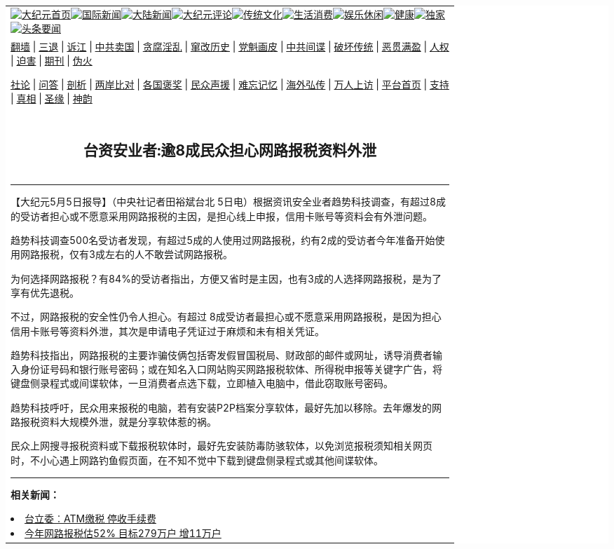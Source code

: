 <a name="1" id="1" target="_blank"></a><span id="1"></span>
<table align=center border="0"><tr><td colspan="2" VALIGN=TOP><a href="https://github.com/reprsb3742/djy/blob/master/gb/nf1351518.md#1"><img src="https://raw.githubusercontent.com/reprsb3742/www/master/t/djy/1.jpg" title="大纪元首页" alt="大纪元首页"></a><a href="https://github.com/reprsb3742/djy/blob/master/gb/n24hr.md#1"><img src="https://raw.githubusercontent.com/reprsb3742/www/master/t/djy/3.jpg" title="国际新闻" alt="国际新闻"></a><a href="https://github.com/reprsb3742/djy/blob/master/gb/nsc413.md#1"><img src="https://raw.githubusercontent.com/reprsb3742/www/master/t/djy/4.jpg" title="大陆新闻" alt="大陆新闻"></a><a href="https://github.com/reprsb3742/djy/blob/master/gb/news392.md#1"><img src="https://raw.githubusercontent.com/reprsb3742/www/master/t/djy/5.jpg" title="大纪元评论" alt="大纪元评论"></a><a href="https://github.com/reprsb3742/djy/blob/master/gb/news2007.md#1"><img src="https://raw.githubusercontent.com/reprsb3742/www/master/t/djy/6.jpg" title="传统文化" alt="传统文化"></a><a href="https://github.com/reprsb3742/djy/blob/master/gb/news2008.md#1"><img src="https://raw.githubusercontent.com/reprsb3742/www/master/t/djy/7.jpg" title="生活消费" alt="生活消费"></a><a href="https://github.com/reprsb3742/djy/blob/master/gb/ncyule.md#1"><img src="https://raw.githubusercontent.com/reprsb3742/www/master/t/djy/8.jpg" title="娱乐休闲" alt="娱乐休闲"></a><a href="https://github.com/reprsb3742/djy/blob/master/gb/nsc1002.md#1"><img src="https://raw.githubusercontent.com/reprsb3742/www/master/t/djy/9.jpg" title="健康" alt="健康"></a><a href="https://github.com/reprsb3742/djy/blob/master/gb/nf6092.md#1"><img src="https://raw.githubusercontent.com/reprsb3742/www/master/t/djy/10a.jpg" title="独家" alt="独家"></a><a href="https://github.com/reprsb3742/djy/blob/master/gb/nf4514.md#1"><img src="https://raw.githubusercontent.com/reprsb3742/www/master/t/djy/12a.jpg" title="头条要闻" alt="头条要闻"></a></td></tr>
<tr><td colspan="2" VALIGN=TOP><a target="_blank" href="https://github.com/reprsb3742/www/blob/master/README.md?zsrh#1">翻墙</a> | <a target="_blank" href="https://github.com/reprsb3742/djy/blob/master/gb/nf5657.md#1">三退</a> | <a target="_blank" href="https://github.com/reprsb3742/djy/blob/master/gb/nf6124.md#1">诉江</a> | <a target="_blank" href="https://github.com/reprsb3742/djy/blob/master/gb/nf1176117.md#1">中共卖国</a> | <a target="_blank" href="https://github.com/reprsb3742/djy/blob/master/gb/nf5773.md#1">贪腐淫乱</a> | <a target="_blank" href="https://github.com/reprsb3742/djy/blob/master/gb/nf1176115.md#1">窜改历史</a> | <a target="_blank" href="https://github.com/reprsb3742/djy/blob/master/gb/nf1176107.md#1">党魁画皮</a> | <a target="_blank" href="https://github.com/reprsb3742/djy/blob/master/gb/nf1320400.md#1">中共间谍</a> | <a target="_blank" href="https://github.com/reprsb3742/djy/blob/master/gb/nf1176114.md#1">破坏传统</a> | <a target="_blank" href="https://github.com/reprsb3742/ntdtv/blob/master/gb/prog447_1.md#1">恶贯满盈</a> | <a target="_blank" href="https://github.com/reprsb3742/djy/blob/master/gb/ncid278.md#1">人权</a> | <a target="_blank" href="https://github.com/reprsb3742/djy/blob/master/gb/nf1176111.md#1">迫害</a> | <a target="_blank" href="https://gitlab.com/szzdlab/mh-qikan/blob/master/README.md#1">期刊</a> | <a target="_blank" href="https://github.com/reprsb3742/djy/blob/master/gb/nf5562.md#1">伪火</a></p><p><a target="_blank" href="https://github.com/reprsb3742/djy/blob/master/gb/9p.md#1">社论</a> | <a target="_blank" href="https://github.com/reprsb3742/djy/blob/master/gb/nf4378.md#1">问答</a> | <a target="_blank" href="https://github.com/reprsb3742/djy/blob/master/gb/nf5792.md#1">剖析</a> | <a target="_blank" href="https://github.com/reprsb3742/djy/blob/master/gb/nf5735.md#1">两岸比对</a> | <a target="_blank" href="https://github.com/reprsb3742/djy/blob/master/gb/nf6119.md#1">各国褒奖</a> | <a target="_blank" href="https://github.com/reprsb3742/djy/blob/master/gb/nf6120.md#1">民众声援</a> | <a target="_blank" href="https://github.com/reprsb3742/djy/blob/master/gb/nf1188594.md#1">难忘记忆</a> | <a target="_blank" href="https://github.com/reprsb3742/djy/blob/master/gb/nf3180.md#1">海外弘传</a> | <a target="_blank" href="https://github.com/reprsb3742/djy/blob/master/gb/nf5410.md#1">万人上访</a> | <a target="_blank" href="https://github.com/reprsb3742/www/blob/master/README.md?zsrh#1">平台首页</a> | <a target="_blank" href="https://github.com/reprsb3742/djy/blob/master/gb/nf4386.md#1">支持</a> | <a target="_blank" href="https://github.com/reprsb3742/djy/blob/master/gb/nf4389.md#1">真相</a> | <a target="_blank" href="https://github.com/reprsb3742/djy/blob/master/gb/nf5790.md#1">圣缘</a> | <a target="_blank" href="https://github.com/reprsb3742/djy/blob/master/gb/nf4786.md#1">神韵</a></td></tr>
<tr><td VALIGN=TOP width="626"><h2 align=center>台资安业者:逾8成民众担心网路报税资料外泄</h2>

<h6></h6>
<hr>
	<p>【大纪元5月5日报导】（中央社记者田裕斌台北 5日电）根据资讯安全业者趋势科技调查，有超过8成的受访者担心或不愿意采用<ahref="https://github.com/reprsb3742/djy/blob/master/gb/tag/%E7%BD%91%E8%B7%AF%E6%8A%A5%E7%A8%8E.md#1">网路报税</a>的主因，是担心线上申报，信用卡账号等资料会有外泄问题。</p>
<p>趋势科技调查500名受访者发现，有超过5成的人使用过<ahref="https://github.com/reprsb3742/djy/blob/master/gb/tag/%E7%BD%91%E8%B7%AF%E6%8A%A5%E7%A8%8E.md#1">网路报税</a>，约有2成的受访者今年准备开始使用网路报税，仅有3成左右的人不敢尝试网路报税。</p>
<p>为何选择网路报税？有84%的受访者指出，方便又省时是主因，也有3成的人选择网路报税，是为了享有优先退税。</p>
<p>不过，网路报税的安全性仍令人担心。有超过 8成受访者最担心或不愿意采用网路报税，是因为担心信用卡账号等资料外泄，其次是申请电子凭证过于麻烦和未有相关凭证。</p>
<p>趋势科技指出，网路报税的主要诈骗伎俩包括寄发假冒国税局、财政部的邮件或网址，诱导消费者输入身份证号码和银行账号密码；或在知名入口网站购买网路报税软体、所得税申报等关键字广告，将键盘侧录程式或间谍软体，一旦消费者点选下载，立即植入电脑中，借此窃取账号密码。</p>
<p>趋势科技呼吁，民众用来报税的电脑，若有安装P2P档案分享软体，最好先加以移除。去年爆发的网路报税资料大规模外泄，就是分享软体惹的祸。</p>
<p>民众上网搜寻报税资料或下载报税软体时，最好先安装防毒防骇软体，以免浏览报税须知相关网页时，不小心遇上网路钓鱼假页面，在不知不觉中下载到键盘侧录程式或其他间谍软体。</p>
	
<hr>


<strong>相关新闻：</strong>
<li><a href="https://github.com/reprsb3742/djy/blob/master/gb/9/4/22/n2502375.md#1">台立委︰ATM缴税 停收手续费</a></li>
<li><a href="https://github.com/reprsb3742/djy/blob/master/gb/9/4/29/n2510750.md#1">今年网路报税估52% 目标279万户 增11万户</a></li>
